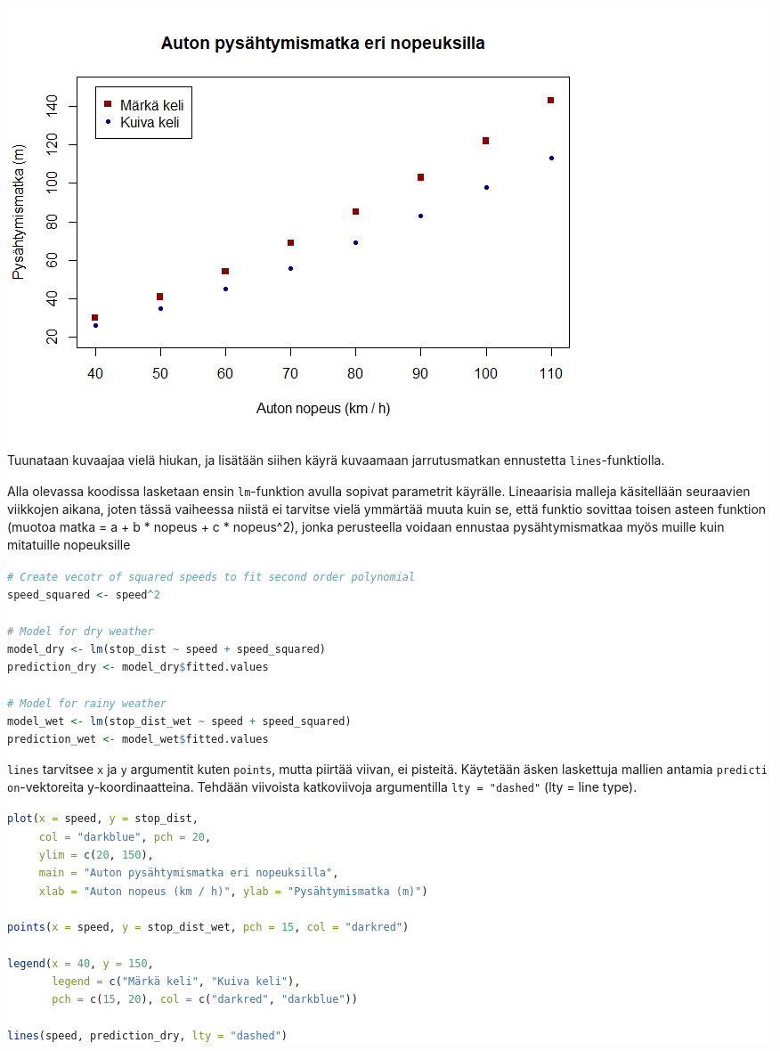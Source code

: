 ![](plotting_files/figure-markdown_github/unnamed-chunk-9-1.png)

Tuunataan kuvaajaa vielä hiukan, ja lisätään siihen käyrä kuvaamaan jarrutusmatkan ennustetta `lines`-funktiolla.

Alla olevassa koodissa lasketaan ensin `lm`-funktion avulla sopivat parametrit käyrälle. Lineaarisia malleja käsitellään seuraavien viikkojen aikana, joten tässä vaiheessa niistä ei tarvitse vielä ymmärtää muuta kuin se, että funktio sovittaa toisen asteen funktion (muotoa matka = a + b \* nopeus + c \* nopeus^2), jonka perusteella voidaan ennustaa pysähtymismatkaa myös muille kuin mitatuille nopeuksille

``` r
# Create vecotr of squared speeds to fit second order polynomial
speed_squared <- speed^2

# Model for dry weather
model_dry <- lm(stop_dist ~ speed + speed_squared)
prediction_dry <- model_dry$fitted.values

# Model for rainy weather
model_wet <- lm(stop_dist_wet ~ speed + speed_squared)
prediction_wet <- model_wet$fitted.values
```

`lines` tarvitsee `x` ja `y` argumentit kuten `points`, mutta piirtää viivan, ei pisteitä. Käytetään äsken laskettuja mallien antamia `prediction`-vektoreita y-koordinaatteina. Tehdään viivoista katkoviivoja argumentilla `lty = "dashed"` (lty = line type).

``` r
plot(x = speed, y = stop_dist,
     col = "darkblue", pch = 20,
     ylim = c(20, 150),
     main = "Auton pysähtymismatka eri nopeuksilla",
     xlab = "Auton nopeus (km / h)", ylab = "Pysähtymismatka (m)")

points(x = speed, y = stop_dist_wet, pch = 15, col = "darkred")

legend(x = 40, y = 150,
       legend = c("Märkä keli", "Kuiva keli"),
       pch = c(15, 20), col = c("darkred", "darkblue"))

lines(speed, prediction_dry, lty = "dashed")
```